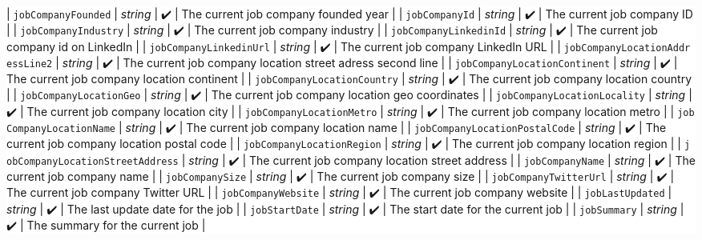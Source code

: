 | `jobCompanyFounded`                                            | *string*                                                       | :heavy_check_mark:                                             | The current job company founded year                           |
| `jobCompanyId`                                                 | *string*                                                       | :heavy_check_mark:                                             | The current job company ID                                     |
| `jobCompanyIndustry`                                           | *string*                                                       | :heavy_check_mark:                                             | The current job company industry                               |
| `jobCompanyLinkedinId`                                         | *string*                                                       | :heavy_check_mark:                                             | The current job company id on LinkedIn                         |
| `jobCompanyLinkedinUrl`                                        | *string*                                                       | :heavy_check_mark:                                             | The current job company LinkedIn URL                           |
| `jobCompanyLocationAddressLine2`                               | *string*                                                       | :heavy_check_mark:                                             | The current job company location street adress second line     |
| `jobCompanyLocationContinent`                                  | *string*                                                       | :heavy_check_mark:                                             | The current job company location continent                     |
| `jobCompanyLocationCountry`                                    | *string*                                                       | :heavy_check_mark:                                             | The current job company location country                       |
| `jobCompanyLocationGeo`                                        | *string*                                                       | :heavy_check_mark:                                             | The current job company location geo coordinates               |
| `jobCompanyLocationLocality`                                   | *string*                                                       | :heavy_check_mark:                                             | The current job company location city                          |
| `jobCompanyLocationMetro`                                      | *string*                                                       | :heavy_check_mark:                                             | The current job company location metro                         |
| `jobCompanyLocationName`                                       | *string*                                                       | :heavy_check_mark:                                             | The current job company location name                          |
| `jobCompanyLocationPostalCode`                                 | *string*                                                       | :heavy_check_mark:                                             | The current job company location postal code                   |
| `jobCompanyLocationRegion`                                     | *string*                                                       | :heavy_check_mark:                                             | The current job company location region                        |
| `jobCompanyLocationStreetAddress`                              | *string*                                                       | :heavy_check_mark:                                             | The current job company location street address                |
| `jobCompanyName`                                               | *string*                                                       | :heavy_check_mark:                                             | The current job company name                                   |
| `jobCompanySize`                                               | *string*                                                       | :heavy_check_mark:                                             | The current job company size                                   |
| `jobCompanyTwitterUrl`                                         | *string*                                                       | :heavy_check_mark:                                             | The current job company Twitter URL                            |
| `jobCompanyWebsite`                                            | *string*                                                       | :heavy_check_mark:                                             | The current job company website                                |
| `jobLastUpdated`                                               | *string*                                                       | :heavy_check_mark:                                             | The last update date for the job                               |
| `jobStartDate`                                                 | *string*                                                       | :heavy_check_mark:                                             | The start date for the current job                             |
| `jobSummary`                                                   | *string*                                                       | :heavy_check_mark:                                             | The summary for the current job                                |